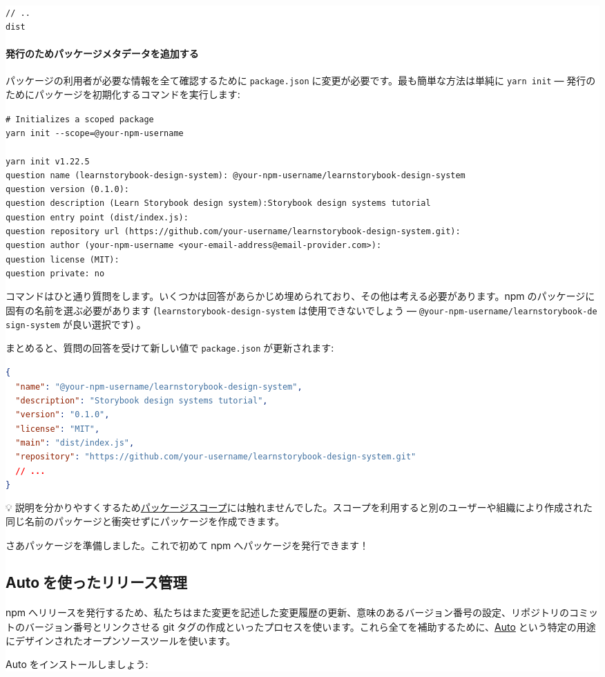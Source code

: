 ```
// ..
dist
```

#### 発行のためパッケージメタデータを追加する

パッケージの利用者が必要な情報を全て確認するために `package.json` に変更が必要です。最も簡単な方法は単純に `yarn init` — 発行のためにパッケージを初期化するコマンドを実行します:

```shell
# Initializes a scoped package
yarn init --scope=@your-npm-username

yarn init v1.22.5
question name (learnstorybook-design-system): @your-npm-username/learnstorybook-design-system
question version (0.1.0):
question description (Learn Storybook design system):Storybook design systems tutorial
question entry point (dist/index.js):
question repository url (https://github.com/your-username/learnstorybook-design-system.git):
question author (your-npm-username <your-email-address@email-provider.com>):
question license (MIT):
question private: no
```

コマンドはひと通り質問をします。いくつかは回答があらかじめ埋められており、その他は考える必要があります。npm のパッケージに固有の名前を選ぶ必要があります (`learnstorybook-design-system` は使用できないでしょう — `@your-npm-username/learnstorybook-design-system` が良い選択です) 。

まとめると、質問の回答を受けて新しい値で `package.json` が更新されます:

```json:title=package.json
{
  "name": "@your-npm-username/learnstorybook-design-system",
  "description": "Storybook design systems tutorial",
  "version": "0.1.0",
  "license": "MIT",
  "main": "dist/index.js",
  "repository": "https://github.com/your-username/learnstorybook-design-system.git"
  // ...
}
```

<div class="aside">
💡 説明を分かりやすくするため<a href="https://docs.npmjs.com/creating-and-publishing-scoped-public-packages">パッケージスコープ</a>には触れませんでした。スコープを利用すると別のユーザーや組織により作成された同じ名前のパッケージと衝突せずにパッケージを作成できます。
</div>

さあパッケージを準備しました。これで初めて npm へパッケージを発行できます！

## Auto を使ったリリース管理

npm へリリースを発行するため、私たちはまた変更を記述した変更履歴の更新、意味のあるバージョン番号の設定、リポジトリのコミットのバージョン番号とリンクさせる git タグの作成といったプロセスを使います。これら全てを補助するために、[Auto](https://github.com/intuit/auto) という特定の用途にデザインされたオープンソースツールを使います。

Auto をインストールしましょう:
